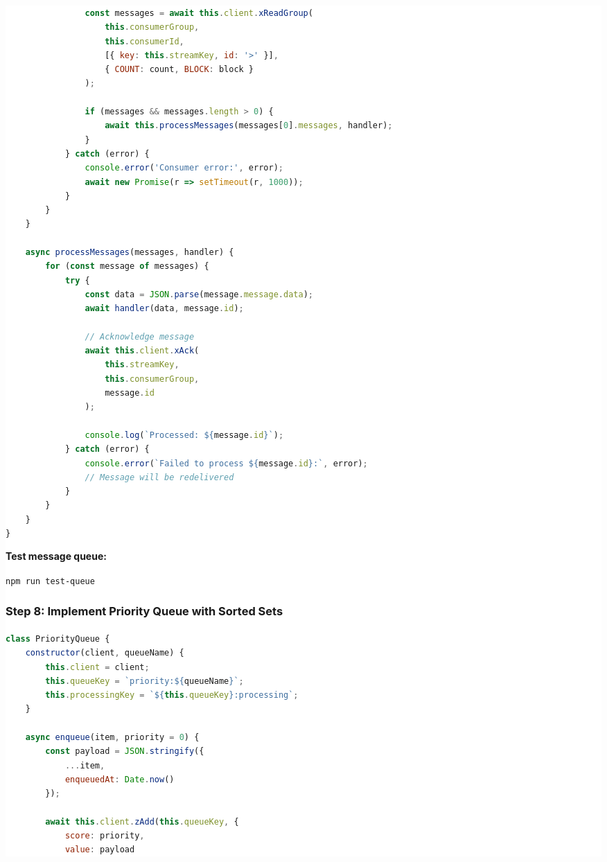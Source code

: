 ```javascript
                const messages = await this.client.xReadGroup(
                    this.consumerGroup,
                    this.consumerId,
                    [{ key: this.streamKey, id: '>' }],
                    { COUNT: count, BLOCK: block }
                );
                
                if (messages && messages.length > 0) {
                    await this.processMessages(messages[0].messages, handler);
                }
            } catch (error) {
                console.error('Consumer error:', error);
                await new Promise(r => setTimeout(r, 1000));
            }
        }
    }

    async processMessages(messages, handler) {
        for (const message of messages) {
            try {
                const data = JSON.parse(message.message.data);
                await handler(data, message.id);
                
                // Acknowledge message
                await this.client.xAck(
                    this.streamKey,
                    this.consumerGroup,
                    message.id
                );
                
                console.log(`Processed: ${message.id}`);
            } catch (error) {
                console.error(`Failed to process ${message.id}:`, error);
                // Message will be redelivered
            }
        }
    }
}
```

**Test message queue:**
```bash
npm run test-queue
```

### Step 8: Implement Priority Queue with Sorted Sets

```javascript
class PriorityQueue {
    constructor(client, queueName) {
        this.client = client;
        this.queueKey = `priority:${queueName}`;
        this.processingKey = `${this.queueKey}:processing`;
    }

    async enqueue(item, priority = 0) {
        const payload = JSON.stringify({
            ...item,
            enqueuedAt: Date.now()
        });
        
        await this.client.zAdd(this.queueKey, {
            score: priority,
            value: payload
```